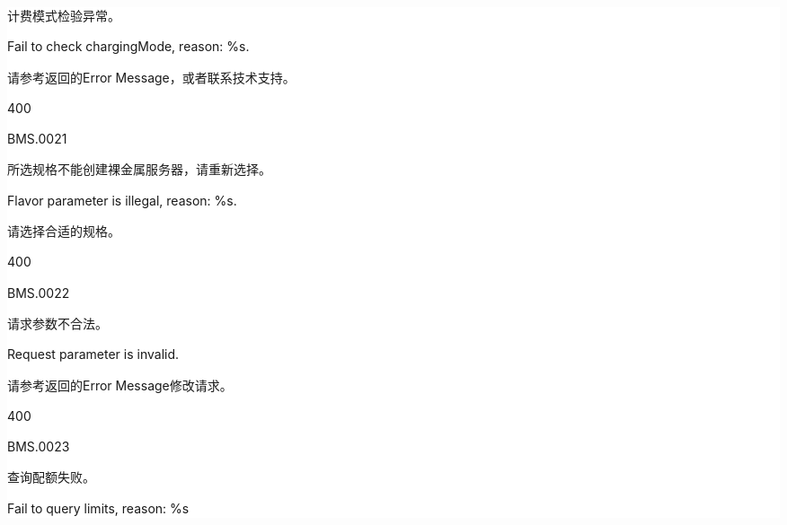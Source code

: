 <td class="cellrowborder" valign="top" width="23.44554455445545%" headers="mcps1.1.6.1.3 "><p id="p106434501424"><a name="p106434501424"></a><a name="p106434501424"></a>计费模式检验异常。</p>
</td>
<td class="cellrowborder" valign="top" width="23.94059405940594%" headers="mcps1.1.6.1.4 "><p id="p16643155044217"><a name="p16643155044217"></a><a name="p16643155044217"></a>Fail to check chargingMode, reason: %s.</p>
</td>
<td class="cellrowborder" valign="top" width="31.683168316831683%" headers="mcps1.1.6.1.5 "><p id="p146439505425"><a name="p146439505425"></a><a name="p146439505425"></a>请参考返回的Error Message，或者联系技术支持。</p>
</td>
</tr>
<tr id="row68671232261"><td class="cellrowborder" valign="top" width="11.465346534653467%" headers="mcps1.1.6.1.1 "><p id="p286717316269"><a name="p286717316269"></a><a name="p286717316269"></a>400</p>
</td>
<td class="cellrowborder" valign="top" width="9.465346534653465%" headers="mcps1.1.6.1.2 "><p id="p0867133122620"><a name="p0867133122620"></a><a name="p0867133122620"></a>BMS.0021</p>
</td>
<td class="cellrowborder" valign="top" width="23.44554455445545%" headers="mcps1.1.6.1.3 "><p id="p20867203102618"><a name="p20867203102618"></a><a name="p20867203102618"></a>所选规格不能创建<span id="text151741414161216"><a name="text151741414161216"></a><a name="text151741414161216"></a>裸金属服务器</span><span id="text14174101411212"><a name="text14174101411212"></a><a name="text14174101411212"></a></span>，请重新选择。</p>
</td>
<td class="cellrowborder" valign="top" width="23.94059405940594%" headers="mcps1.1.6.1.4 "><p id="p88678332618"><a name="p88678332618"></a><a name="p88678332618"></a>Flavor parameter is illegal, reason: %s.</p>
</td>
<td class="cellrowborder" valign="top" width="31.683168316831683%" headers="mcps1.1.6.1.5 "><p id="p1786743132616"><a name="p1786743132616"></a><a name="p1786743132616"></a>请选择合适的规格。</p>
</td>
</tr>
<tr id="row15660195810503"><td class="cellrowborder" valign="top" width="11.465346534653467%" headers="mcps1.1.6.1.1 "><p id="p7718189499"><a name="p7718189499"></a><a name="p7718189499"></a>400</p>
</td>
<td class="cellrowborder" valign="top" width="9.465346534653465%" headers="mcps1.1.6.1.2 "><p id="p3718158194910"><a name="p3718158194910"></a><a name="p3718158194910"></a>BMS.0022</p>
</td>
<td class="cellrowborder" valign="top" width="23.44554455445545%" headers="mcps1.1.6.1.3 "><p id="p124421525104915"><a name="p124421525104915"></a><a name="p124421525104915"></a>请求参数不合法。</p>
</td>
<td class="cellrowborder" valign="top" width="23.94059405940594%" headers="mcps1.1.6.1.4 "><p id="p389416145214"><a name="p389416145214"></a><a name="p389416145214"></a>Request parameter is invalid.</p>
</td>
<td class="cellrowborder" valign="top" width="31.683168316831683%" headers="mcps1.1.6.1.5 "><p id="p1544252515499"><a name="p1544252515499"></a><a name="p1544252515499"></a>请参考返回的Error Message修改请求。</p>
</td>
</tr>
<tr id="row1969210596259"><td class="cellrowborder" valign="top" width="11.465346534653467%" headers="mcps1.1.6.1.1 "><p id="p14692059152518"><a name="p14692059152518"></a><a name="p14692059152518"></a>400</p>
</td>
<td class="cellrowborder" valign="top" width="9.465346534653465%" headers="mcps1.1.6.1.2 "><p id="p126921459112511"><a name="p126921459112511"></a><a name="p126921459112511"></a>BMS.0023</p>
</td>
<td class="cellrowborder" valign="top" width="23.44554455445545%" headers="mcps1.1.6.1.3 "><p id="p10692659192513"><a name="p10692659192513"></a><a name="p10692659192513"></a>查询配额失败。</p>
</td>
<td class="cellrowborder" valign="top" width="23.94059405940594%" headers="mcps1.1.6.1.4 "><p id="p1669225952517"><a name="p1669225952517"></a><a name="p1669225952517"></a>Fail to query limits, reason: %s</p>